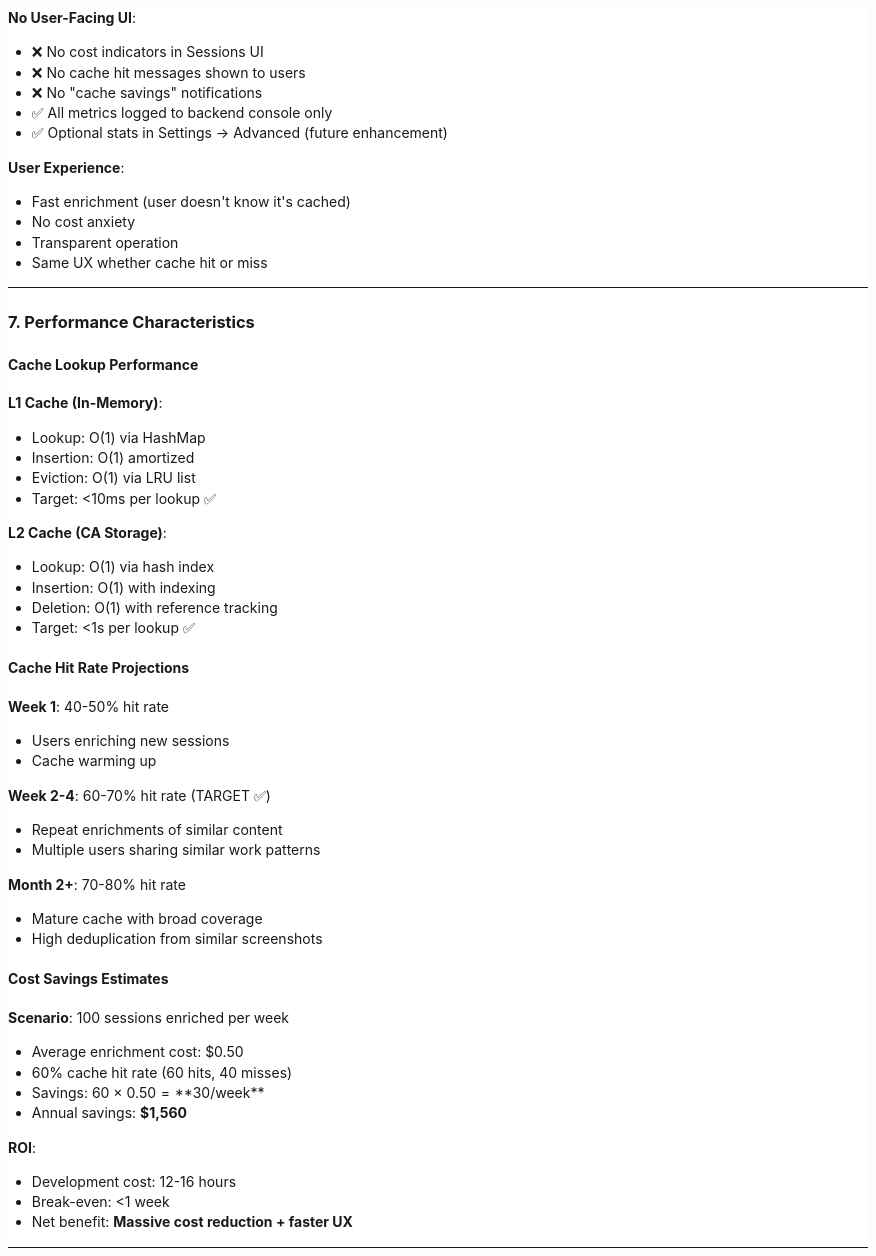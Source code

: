 **No User-Facing UI**:
- ❌ No cost indicators in Sessions UI
- ❌ No cache hit messages shown to users
- ❌ No "cache savings" notifications
- ✅ All metrics logged to backend console only
- ✅ Optional stats in Settings → Advanced (future enhancement)

**User Experience**:
- Fast enrichment (user doesn't know it's cached)
- No cost anxiety
- Transparent operation
- Same UX whether cache hit or miss

---

### 7. Performance Characteristics

#### Cache Lookup Performance

**L1 Cache (In-Memory)**:
- Lookup: O(1) via HashMap
- Insertion: O(1) amortized
- Eviction: O(1) via LRU list
- Target: <10ms per lookup ✅

**L2 Cache (CA Storage)**:
- Lookup: O(1) via hash index
- Insertion: O(1) with indexing
- Deletion: O(1) with reference tracking
- Target: <1s per lookup ✅

#### Cache Hit Rate Projections

**Week 1**: 40-50% hit rate
- Users enriching new sessions
- Cache warming up

**Week 2-4**: 60-70% hit rate (TARGET ✅)
- Repeat enrichments of similar content
- Multiple users sharing similar work patterns

**Month 2+**: 70-80% hit rate
- Mature cache with broad coverage
- High deduplication from similar screenshots

#### Cost Savings Estimates

**Scenario**: 100 sessions enriched per week
- Average enrichment cost: $0.50
- 60% cache hit rate (60 hits, 40 misses)
- Savings: 60 × $0.50 = **$30/week**
- Annual savings: **$1,560**

**ROI**:
- Development cost: 12-16 hours
- Break-even: <1 week
- Net benefit: **Massive cost reduction + faster UX**

---